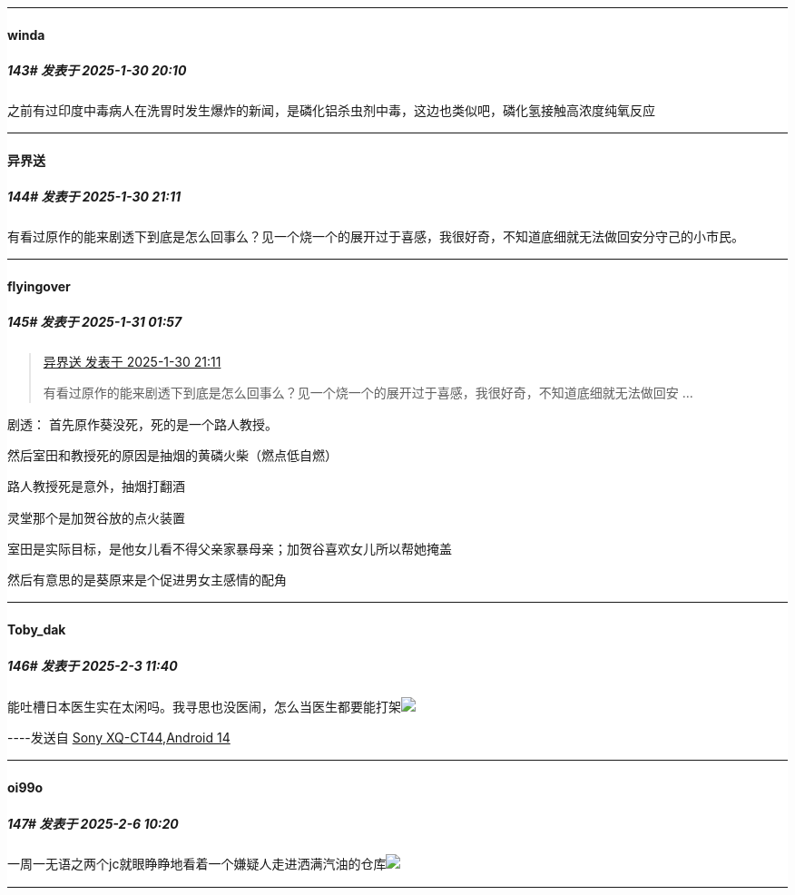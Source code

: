 *****

####  winda  
##### 143#       发表于 2025-1-30 20:10

之前有过印度中毒病人在洗胃时发生爆炸的新闻，是磷化铝杀虫剂中毒，这边也类似吧，磷化氢接触高浓度纯氧反应


*****

####  异界送  
##### 144#       发表于 2025-1-30 21:11

有看过原作的能来剧透下到底是怎么回事么？见一个烧一个的展开过于喜感，我很好奇，不知道底细就无法做回安分守己的小市民。


*****

####  flyingover  
##### 145#       发表于 2025-1-31 01:57

<blockquote><a href="httphttps://bbs.saraba1st.com/2b/forum.php?mod=redirect&amp;goto=findpost&amp;pid=67312622&amp;ptid=2178433" target="_blank">异界送 发表于 2025-1-30 21:11</a>

有看过原作的能来剧透下到底是怎么回事么？见一个烧一个的展开过于喜感，我很好奇，不知道底细就无法做回安 ...</blockquote>
剧透：
首先原作葵没死，死的是一个路人教授。

然后室田和教授死的原因是抽烟的黄磷火柴（燃点低自燃）

路人教授死是意外，抽烟打翻酒

灵堂那个是加贺谷放的点火装置

室田是实际目标，是他女儿看不得父亲家暴母亲；加贺谷喜欢女儿所以帮她掩盖

然后有意思的是葵原来是个促进男女主感情的配角

*****

####  Toby_dak  
##### 146#       发表于 2025-2-3 11:40

能吐槽日本医生实在太闲吗。我寻思也没医闹，怎么当医生都要能打架<img src="https://static.saraba1st.com/image/smiley/face2017/067.png" referrerpolicy="no-referrer">

----发送自 [Sony XQ-CT44,Android 14](http://stage1.5j4m.com/?1.44)


*****

####  oi99o  
##### 147#       发表于 2025-2-6 10:20

一周一无语之两个jc就眼睁睁地看着一个嫌疑人走进洒满汽油的仓库<img src="https://static.saraba1st.com/image/smiley/face2017/068.png" referrerpolicy="no-referrer">


*****
